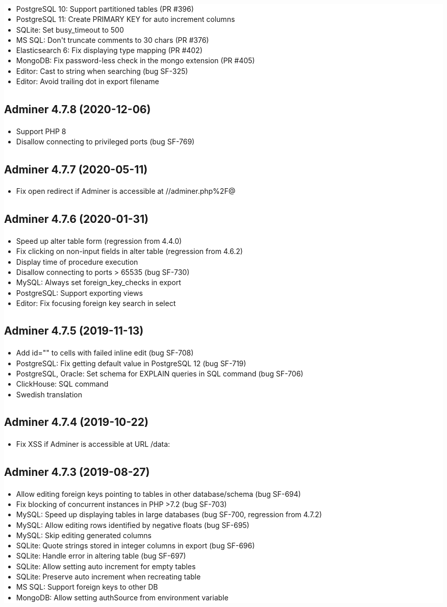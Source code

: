 - PostgreSQL 10: Support partitioned tables (PR #396)
- PostgreSQL 11: Create PRIMARY KEY for auto increment columns
- SQLite: Set busy_timeout to 500
- MS SQL: Don't truncate comments to 30 chars (PR #376)
- Elasticsearch 6: Fix displaying type mapping (PR #402)
- MongoDB: Fix password-less check in the mongo extension (PR #405)
- Editor: Cast to string when searching (bug SF-325)
- Editor: Avoid trailing dot in export filename

Adminer 4.7.8 (2020-12-06)
--------------------------

- Support PHP 8
- Disallow connecting to privileged ports (bug SF-769)

Adminer 4.7.7 (2020-05-11)
--------------------------

- Fix open redirect if Adminer is accessible at //adminer.php%2F@

Adminer 4.7.6 (2020-01-31)
--------------------------

- Speed up alter table form (regression from 4.4.0)
- Fix clicking on non-input fields in alter table (regression from 4.6.2)
- Display time of procedure execution
- Disallow connecting to ports > 65535 (bug SF-730)
- MySQL: Always set foreign_key_checks in export
- PostgreSQL: Support exporting views
- Editor: Fix focusing foreign key search in select

Adminer 4.7.5 (2019-11-13)
--------------------------

- Add id="" to cells with failed inline edit (bug SF-708)
- PostgreSQL: Fix getting default value in PostgreSQL 12 (bug SF-719)
- PostgreSQL, Oracle: Set schema for EXPLAIN queries in SQL command (bug SF-706)
- ClickHouse: SQL command
- Swedish translation

Adminer 4.7.4 (2019-10-22)
--------------------------

- Fix XSS if Adminer is accessible at URL /data:

Adminer 4.7.3 (2019-08-27)
--------------------------

- Allow editing foreign keys pointing to tables in other database/schema (bug SF-694)
- Fix blocking of concurrent instances in PHP >7.2 (bug SF-703)
- MySQL: Speed up displaying tables in large databases (bug SF-700, regression from 4.7.2)
- MySQL: Allow editing rows identified by negative floats (bug SF-695)
- MySQL: Skip editing generated columns
- SQLite: Quote strings stored in integer columns in export (bug SF-696)
- SQLite: Handle error in altering table (bug SF-697)
- SQLite: Allow setting auto increment for empty tables
- SQLite: Preserve auto increment when recreating table
- MS SQL: Support foreign keys to other DB
- MongoDB: Allow setting authSource from environment variable
